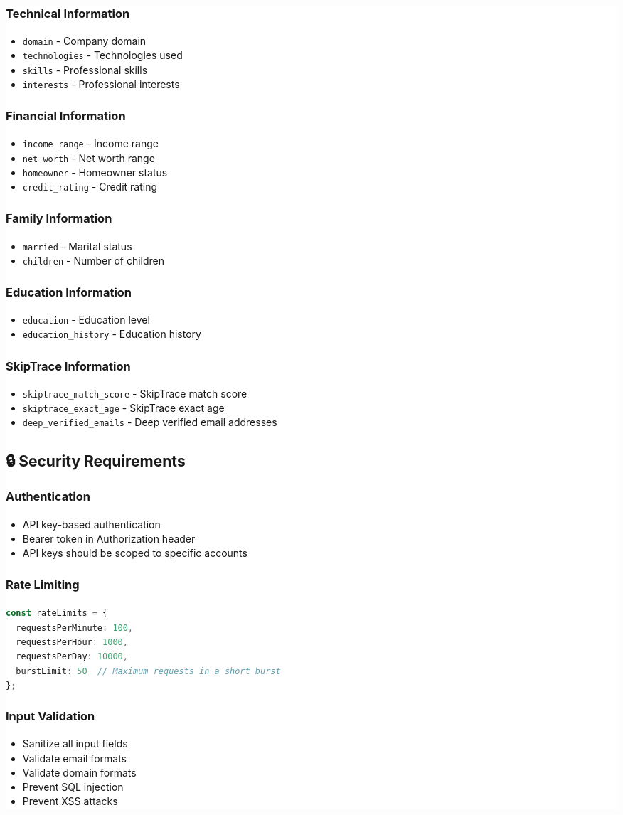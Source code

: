 ### **Technical Information**
- `domain` - Company domain
- `technologies` - Technologies used
- `skills` - Professional skills
- `interests` - Professional interests

### **Financial Information**
- `income_range` - Income range
- `net_worth` - Net worth range
- `homeowner` - Homeowner status
- `credit_rating` - Credit rating

### **Family Information**
- `married` - Marital status
- `children` - Number of children

### **Education Information**
- `education` - Education level
- `education_history` - Education history

### **SkipTrace Information**
- `skiptrace_match_score` - SkipTrace match score
- `skiptrace_exact_age` - SkipTrace exact age
- `deep_verified_emails` - Deep verified email addresses

## 🔒 **Security Requirements**

### **Authentication**
- API key-based authentication
- Bearer token in Authorization header
- API keys should be scoped to specific accounts

### **Rate Limiting**
```typescript
const rateLimits = {
  requestsPerMinute: 100,
  requestsPerHour: 1000,
  requestsPerDay: 10000,
  burstLimit: 50  // Maximum requests in a short burst
};
```

### **Input Validation**
- Sanitize all input fields
- Validate email formats
- Validate domain formats
- Prevent SQL injection
- Prevent XSS attacks
